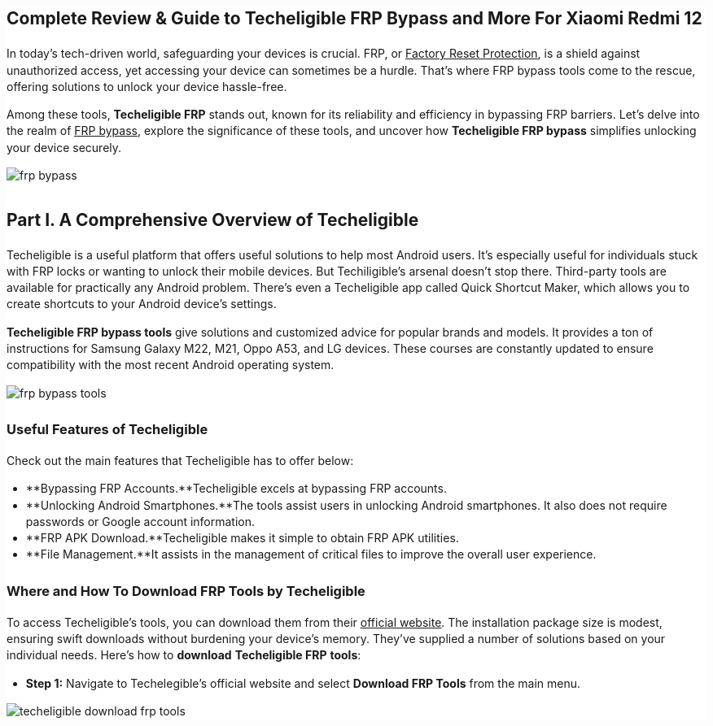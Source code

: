 

## Complete Review & Guide to Techeligible FRP Bypass and More For Xiaomi Redmi 12

In today’s tech-driven world, safeguarding your devices is crucial. FRP, or [<u>Factory Reset Protection</u>](https://tools.techidaily.com/wondershare/drfone/unlock-android-screen/), is a shield against unauthorized access, yet accessing your device can sometimes be a hurdle. That’s where FRP bypass tools come to the rescue, offering solutions to unlock your device hassle-free.

Among these tools, **Techeligible FRP** stands out, known for its reliability and efficiency in bypassing FRP barriers. Let’s delve into the realm of [<u> FRP bypass</u>](https://drfone.wondershare.com/google-frp-unlock/huawei-frp-tools.html), explore the significance of these tools, and uncover how **Techeligible FRP bypass** simplifies unlocking your device securely.

![frp bypass](https://images.wondershare.com/drfone/article/2024/01/techelegible-frp-bypass-guide-01.jpg)

## Part I. A Comprehensive Overview of Techeligible

Techeligible is a useful platform that offers useful solutions to help most Android users. It’s especially useful for individuals stuck with FRP locks or wanting to unlock their mobile devices. But Techiligible’s arsenal doesn’t stop there. Third-party tools are available for practically any Android problem. There’s even a Techeligible app called Quick Shortcut Maker, which allows you to create shortcuts to your Android device’s settings.

**Techeligible FRP bypass tools** give solutions and customized advice for popular brands and models. It provides a ton of instructions for Samsung Galaxy M22, M21, Oppo A53, and LG devices. These courses are constantly updated to ensure compatibility with the most recent Android operating system.

![frp bypass tools](https://images.wondershare.com/drfone/article/2024/01/techelegible-frp-bypass-guide-02.jpg)

### Useful Features of Techeligible

Check out the main features that Techeligible has to offer below:

- **Bypassing FRP Accounts.**Techeligible excels at bypassing FRP accounts.
- **Unlocking Android Smartphones.**The tools assist users in unlocking Android smartphones. It also does not require passwords or Google account information.
- **FRP APK Download.**Techeligible makes it simple to obtain FRP APK utilities.
- **File Management.**It assists in the management of critical files to improve the overall user experience.

### Where and How To Download FRP Tools by Techeligible

To access Techeligible’s tools, you can download them from their [<u>official website</u>](https://www.techeligible.com/). The installation package size is modest, ensuring swift downloads without burdening your device’s memory. They’ve supplied a number of solutions based on your individual needs. Here’s how to **download** **Techeligible FRP** **tools**:

- **Step 1:** Navigate to Techelegible’s official website and select **Download FRP Tools** from the main menu.

![techeligible download frp tools](https://images.wondershare.com/drfone/article/2024/01/techelegible-frp-bypass-guide-03.jpg)
